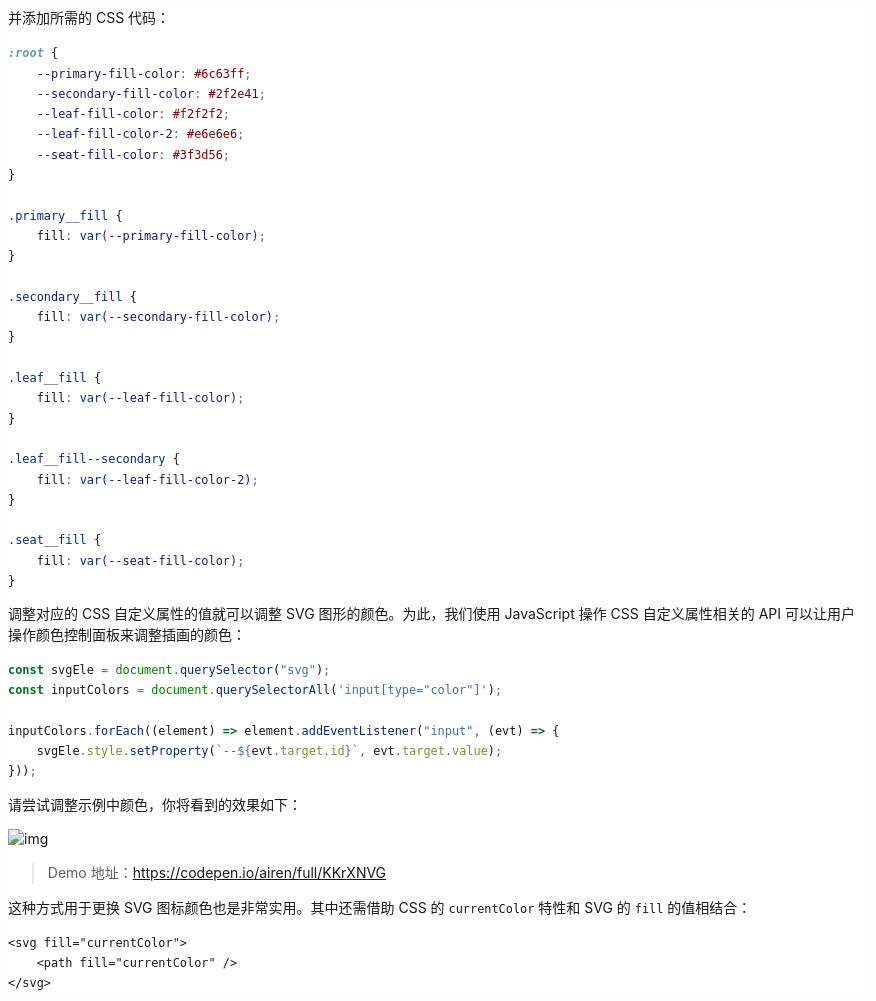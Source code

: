 并添加所需的 CSS 代码：

```CSS
:root { 
    --primary-fill-color: #6c63ff; 
    --secondary-fill-color: #2f2e41; 
    --leaf-fill-color: #f2f2f2; 
    --leaf-fill-color-2: #e6e6e6; 
    --seat-fill-color: #3f3d56; 
} 
​
.primary__fill { 
    fill: var(--primary-fill-color); 
} 
​
.secondary__fill { 
    fill: var(--secondary-fill-color); 
} 
​
.leaf__fill { 
    fill: var(--leaf-fill-color); 
} 
​
.leaf__fill--secondary { 
    fill: var(--leaf-fill-color-2); 
} 
​
.seat__fill { 
    fill: var(--seat-fill-color); 
} 
```

调整对应的 CSS 自定义属性的值就可以调整 SVG 图形的颜色。为此，我们使用 JavaScript 操作 CSS 自定义属性相关的 API 可以让用户操作颜色控制面板来调整插画的颜色：

```JavaScript
const svgEle = document.querySelector("svg"); 
const inputColors = document.querySelectorAll('input[type="color"]'); 
​
inputColors.forEach((element) => element.addEventListener("input", (evt) => { 
    svgEle.style.setProperty(`--${evt.target.id}`, evt.target.value);
})); 
```

请尝试调整示例中颜色，你将看到的效果如下：

![img](https://p3-juejin.byteimg.com/tos-cn-i-k3u1fbpfcp/a7cceea1fceb4ea9a087acfd6df183d4~tplv-k3u1fbpfcp-zoom-1.image)

> Demo 地址：<https://codepen.io/airen/full/KKrXNVG>

这种方式用于更换 SVG 图标颜色也是非常实用。其中还需借助 CSS 的 `currentColor` 特性和 SVG 的 `fill` 的值相结合：

```SVG
<svg fill="currentColor"> 
    <path fill="currentColor" /> 
</svg>
```
